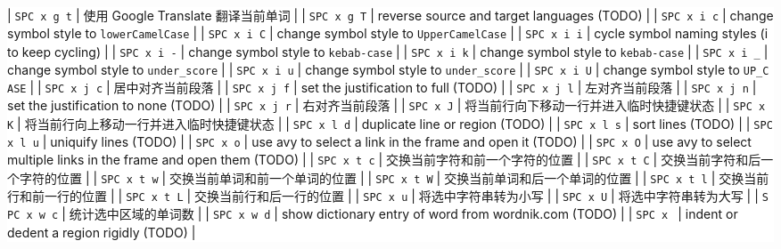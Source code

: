 | `SPC x g t`   | 使用 Google Translate 翻译当前单词                           |
| `SPC x g T`   | reverse source and target languages (TODO)                   |
| `SPC x i c`   | change symbol style to `lowerCamelCase`                      |
| `SPC x i C`   | change symbol style to `UpperCamelCase`                      |
| `SPC x i i`   | cycle symbol naming styles (i to keep cycling)               |
| `SPC x i -`   | change symbol style to `kebab-case`                          |
| `SPC x i k`   | change symbol style to `kebab-case`                          |
| `SPC x i _`   | change symbol style to `under_score`                         |
| `SPC x i u`   | change symbol style to `under_score`                         |
| `SPC x i U`   | change symbol style to `UP_CASE`                             |
| `SPC x j c`   | 居中对齐当前段落                                             |
| `SPC x j f`   | set the justification to full (TODO)                         |
| `SPC x j l`   | 左对齐当前段落                                               |
| `SPC x j n`   | set the justification to none (TODO)                         |
| `SPC x j r`   | 右对齐当前段落                                               |
| `SPC x J`     | 将当前行向下移动一行并进入临时快捷键状态                     |
| `SPC x K`     | 将当前行向上移动一行并进入临时快捷键状态                     |
| `SPC x l d`   | duplicate line or region (TODO)                              |
| `SPC x l s`   | sort lines (TODO)                                            |
| `SPC x l u`   | uniquify lines (TODO)                                        |
| `SPC x o`     | use avy to select a link in the frame and open it (TODO)     |
| `SPC x O`     | use avy to select multiple links in the frame and open them (TODO) |
| `SPC x t c`   | 交换当前字符和前一个字符的位置                               |
| `SPC x t C`   | 交换当前字符和后一个字符的位置                               |
| `SPC x t w`   | 交换当前单词和前一个单词的位置                               |
| `SPC x t W`   | 交换当前单词和后一个单词的位置                               |
| `SPC x t l`   | 交换当前行和前一行的位置                                     |
| `SPC x t L`   | 交换当前行和后一行的位置                                     |
| `SPC x u`     | 将选中字符串转为小写                                         |
| `SPC x U`     | 将选中字符串转为大写                                         |
| `SPC x w c`   | 统计选中区域的单词数                                         |
| `SPC x w d`   | show dictionary entry of word from wordnik.com (TODO)        |
| `SPC x `      | indent or dedent a region rigidly (TODO)                     |
